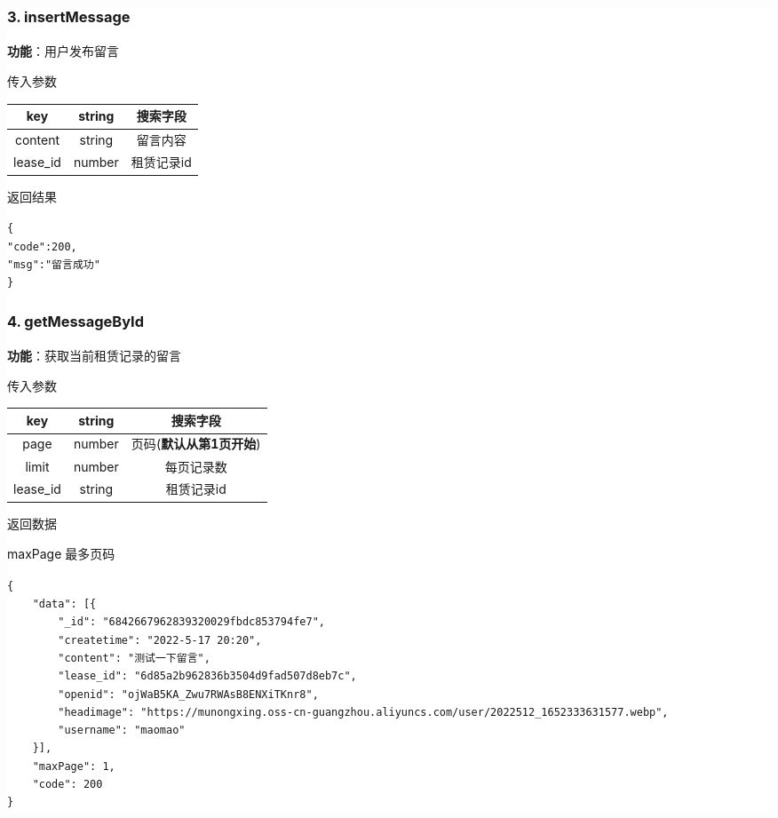 ### 3. insertMessage

**功能**：用户发布留言

传入参数

|   key    | string |  搜索字段  |
| :------: | :----: | :--------: |
| content  | string |  留言内容  |
| lease_id | number | 租赁记录id |

返回结果

```
{
"code":200,
"msg":"留言成功"
}
```

### 4. getMessageById

**功能**：获取当前租赁记录的留言

传入参数

|   key    | string |         搜索字段          |
| :------: | :----: | :-----------------------: |
|   page   | number | 页码(**默认从第1页开始**) |
|  limit   | number |        每页记录数         |
| lease_id | string |        租赁记录id         |

返回数据

maxPage 最多页码

```
{
	"data": [{
		"_id": "6842667962839320029fbdc853794fe7",
		"createtime": "2022-5-17 20:20",
		"content": "测试一下留言",
		"lease_id": "6d85a2b962836b3504d9fad507d8eb7c",
		"openid": "ojWaB5KA_Zwu7RWAsB8ENXiTKnr8",
		"headimage": "https://munongxing.oss-cn-guangzhou.aliyuncs.com/user/2022512_1652333631577.webp",
		"username": "maomao"
	}],
	"maxPage": 1,
	"code": 200
}
```

